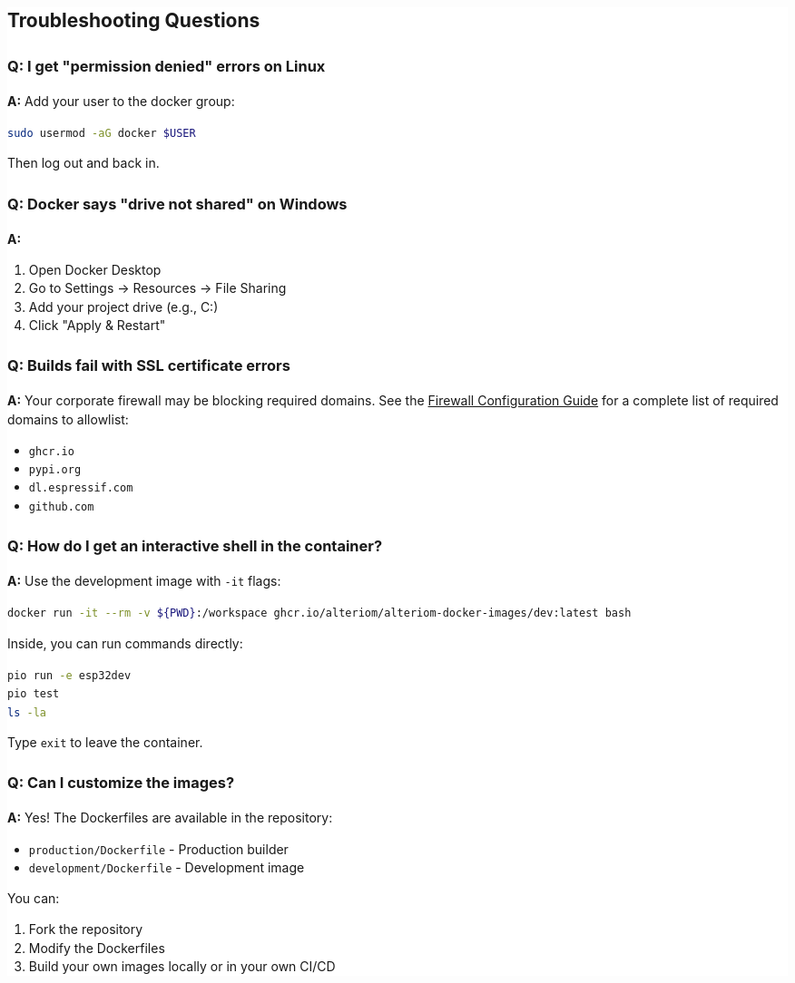 ## Troubleshooting Questions

### Q: I get "permission denied" errors on Linux

**A:** Add your user to the docker group:

```bash
sudo usermod -aG docker $USER
```

Then log out and back in.

### Q: Docker says "drive not shared" on Windows

**A:** 
1. Open Docker Desktop
2. Go to Settings → Resources → File Sharing
3. Add your project drive (e.g., C:)
4. Click "Apply & Restart"

### Q: Builds fail with SSL certificate errors

**A:** Your corporate firewall may be blocking required domains. See the [Firewall Configuration Guide](guides/FIREWALL_CONFIGURATION.md) for a complete list of required domains to allowlist:

- `ghcr.io`
- `pypi.org`
- `dl.espressif.com`
- `github.com`

### Q: How do I get an interactive shell in the container?

**A:** Use the development image with `-it` flags:

```bash
docker run -it --rm -v ${PWD}:/workspace ghcr.io/alteriom/alteriom-docker-images/dev:latest bash
```

Inside, you can run commands directly:
```bash
pio run -e esp32dev
pio test
ls -la
```

Type `exit` to leave the container.

### Q: Can I customize the images?

**A:** Yes! The Dockerfiles are available in the repository:
- `production/Dockerfile` - Production builder
- `development/Dockerfile` - Development image

You can:
1. Fork the repository
2. Modify the Dockerfiles
3. Build your own images locally or in your own CI/CD
